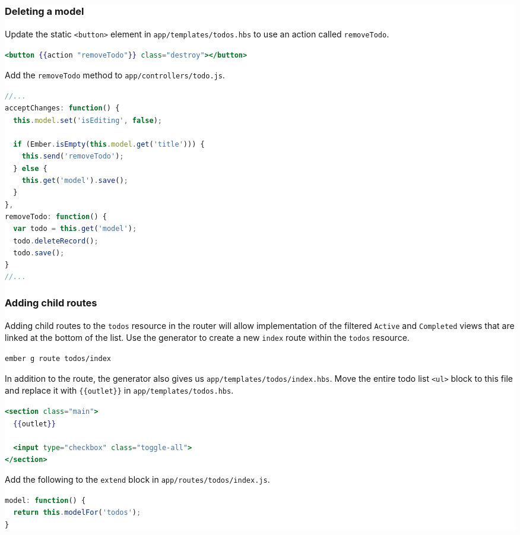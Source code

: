 ### Deleting a model

Update the static `<button>` element in `app/templates/todos.hbs` to use an
action called `removeTodo`.

```handlebars
<button {{action "removeTodo"}} class="destroy"></button>
```

Add the `removeTodo` method to `app/controllers/todo.js`.

```javascript
//...
acceptChanges: function() {
  this.model.set('isEditing', false);

  if (Ember.isEmpty(this.model.get('title'))) {
    this.send('removeTodo');
  } else {
    this.get('model').save();
  }
},
removeTodo: function() {
  var todo = this.get('model');
  todo.deleteRecord();
  todo.save();
}
//...
```

### Adding child routes

Adding child routes to the `todos` resource in the router will allow
implementation of the filtered `Active` and `Completed` views that are
linked at the bottom of the list. Use the generator to create a new `index`
route within the `todos` resource.

```bash
ember g route todos/index
```

In addition to the route, the generator also gives us
`app/templates/todos/index.hbs`. Move the entire todo list `<ul>` block to
this file and replace it with `{{outlet}}` in `app/templates/todos.hbs`.

```handlebars
<section class="main">
  {{outlet}}

  <input type="checkbox" class="toggle-all">
</section>
```

Add the following to the `extend` block in `app/routes/todos/index.js`.

```javascript
model: function() {
  return this.modelFor('todos');
}
```
